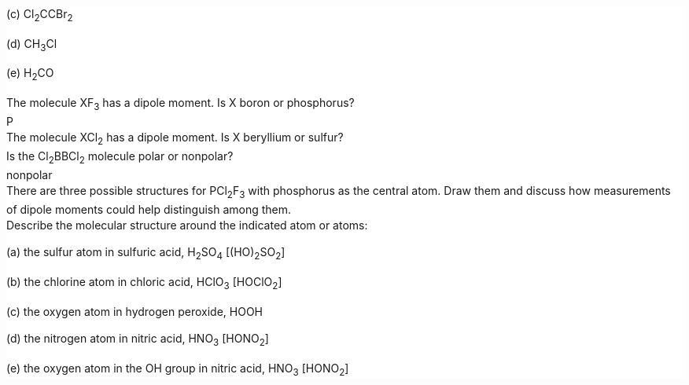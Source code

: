 (c) Cl<sub>2</sub>CCBr<sub>2</sub>

(d) CH<sub>3</sub>Cl

(e) H<sub>2</sub>CO

</div>
</div>

<div data-type="exercise">
<div data-type="problem" markdown="1">
The molecule XF<sub>3</sub> has a dipole moment. Is X boron or phosphorus?

</div>
<div data-type="solution" markdown="1">
P

</div>
</div>

<div data-type="exercise">
<div data-type="problem" markdown="1">
The molecule XCl<sub>2</sub> has a dipole moment. Is X beryllium or sulfur?

</div>
</div>

<div data-type="exercise">
<div data-type="problem" markdown="1">
Is the Cl<sub>2</sub>BBCl<sub>2</sub> molecule polar or nonpolar?

</div>
<div data-type="solution" markdown="1">
nonpolar

</div>
</div>

<div data-type="exercise">
<div data-type="problem" markdown="1">
There are three possible structures for PCl<sub>2</sub>F<sub>3</sub> with phosphorus as the central atom. Draw them and discuss how measurements of dipole moments could help distinguish among them.

</div>
</div>

<div data-type="exercise">
<div data-type="problem" markdown="1">
Describe the molecular structure around the indicated atom or atoms:

(a) the sulfur atom in sulfuric acid, H<sub>2</sub>SO<sub>4</sub> [(HO)<sub>2</sub>SO<sub>2</sub>]

(b) the chlorine atom in chloric acid, HClO<sub>3</sub> [HOClO<sub>2</sub>]

(c) the oxygen atom in hydrogen peroxide, HOOH

(d) the nitrogen atom in nitric acid, HNO<sub>3</sub> [HONO<sub>2</sub>]

(e) the oxygen atom in the OH group in nitric acid, HNO<sub>3</sub> [HONO<sub>2</sub>]


[1]: http://openstaxcollege.org/l/16MolecShape
[2]: http://openstaxcollege.org/l/16MolecPolarity